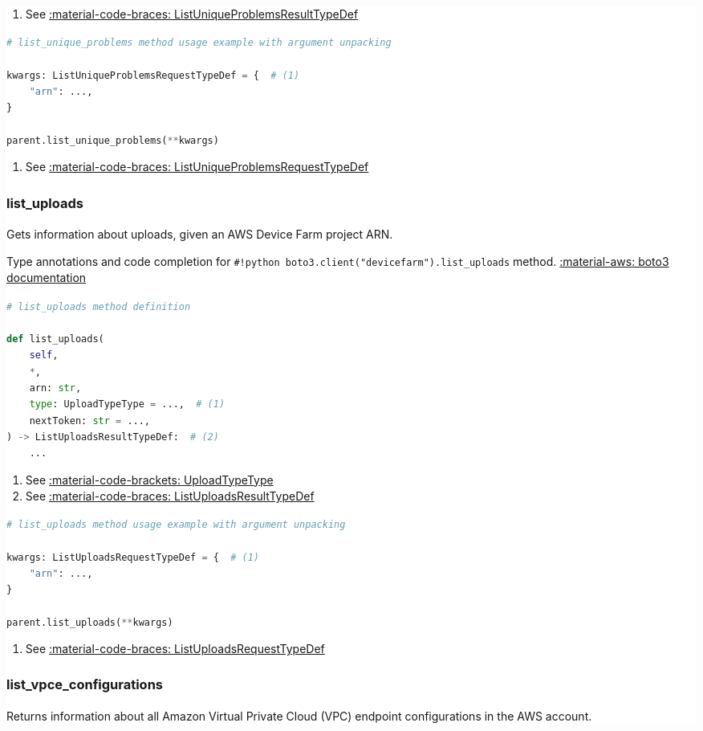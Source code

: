 1. See [:material-code-braces: ListUniqueProblemsResultTypeDef](./type_defs.md#listuniqueproblemsresulttypedef)


```python
# list_unique_problems method usage example with argument unpacking

kwargs: ListUniqueProblemsRequestTypeDef = {  # (1)
    "arn": ...,
}

parent.list_unique_problems(**kwargs)
```

1. See [:material-code-braces: ListUniqueProblemsRequestTypeDef](./type_defs.md#listuniqueproblemsrequesttypedef)

### list\_uploads

Gets information about uploads, given an AWS Device Farm project ARN.

Type annotations and code completion for `#!python boto3.client("devicefarm").list_uploads` method.
[:material-aws: boto3 documentation](https://boto3.amazonaws.com/v1/documentation/api/latest/reference/services/devicefarm/client/list_uploads.html)

```python
# list_uploads method definition

def list_uploads(
    self,
    *,
    arn: str,
    type: UploadTypeType = ...,  # (1)
    nextToken: str = ...,
) -> ListUploadsResultTypeDef:  # (2)
    ...
```

1. See [:material-code-brackets: UploadTypeType](./literals.md#uploadtypetype)
2. See [:material-code-braces: ListUploadsResultTypeDef](./type_defs.md#listuploadsresulttypedef)


```python
# list_uploads method usage example with argument unpacking

kwargs: ListUploadsRequestTypeDef = {  # (1)
    "arn": ...,
}

parent.list_uploads(**kwargs)
```

1. See [:material-code-braces: ListUploadsRequestTypeDef](./type_defs.md#listuploadsrequesttypedef)

### list\_vpce\_configurations

Returns information about all Amazon Virtual Private Cloud (VPC) endpoint
configurations in the AWS account.
